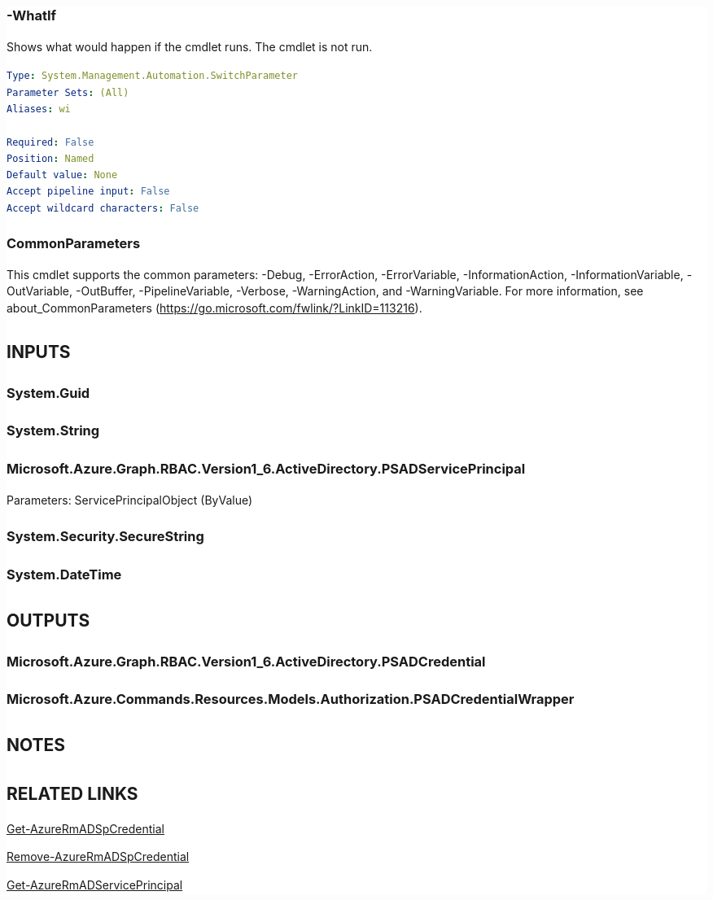 ### -WhatIf
Shows what would happen if the cmdlet runs.
The cmdlet is not run.

```yaml
Type: System.Management.Automation.SwitchParameter
Parameter Sets: (All)
Aliases: wi

Required: False
Position: Named
Default value: None
Accept pipeline input: False
Accept wildcard characters: False
```

### CommonParameters
This cmdlet supports the common parameters: -Debug, -ErrorAction, -ErrorVariable, -InformationAction, -InformationVariable, -OutVariable, -OutBuffer, -PipelineVariable, -Verbose, -WarningAction, and -WarningVariable. For more information, see about_CommonParameters (https://go.microsoft.com/fwlink/?LinkID=113216).

## INPUTS

### System.Guid

### System.String

### Microsoft.Azure.Graph.RBAC.Version1_6.ActiveDirectory.PSADServicePrincipal
Parameters: ServicePrincipalObject (ByValue)

### System.Security.SecureString

### System.DateTime

## OUTPUTS

### Microsoft.Azure.Graph.RBAC.Version1_6.ActiveDirectory.PSADCredential

### Microsoft.Azure.Commands.Resources.Models.Authorization.PSADCredentialWrapper

## NOTES

## RELATED LINKS

[Get-AzureRmADSpCredential](./Get-AzureRmADSpCredential.md)

[Remove-AzureRmADSpCredential](./Remove-AzureRmADSpCredential.md)

[Get-AzureRmADServicePrincipal](./Get-AzureRmADServicePrincipal.md)



